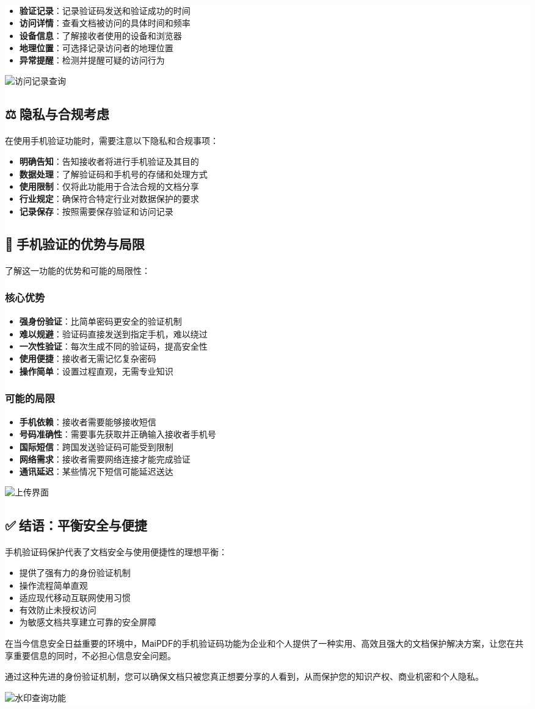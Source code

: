 - **验证记录**：记录验证码发送和验证成功的时间
- **访问详情**：查看文档被访问的具体时间和频率
- **设备信息**：了解接收者使用的设备和浏览器
- **地理位置**：可选择记录访问者的地理位置
- **异常提醒**：检测并提醒可疑的访问行为

![访问记录查询](/maifle/阅读记录查询.png)

## ⚖️ 隐私与合规考虑

在使用手机验证功能时，需要注意以下隐私和合规事项：

- **明确告知**：告知接收者将进行手机验证及其目的
- **数据处理**：了解验证码和手机号的存储和处理方式
- **使用限制**：仅将此功能用于合法合规的文档分享
- **行业规定**：确保符合特定行业对数据保护的要求
- **记录保存**：按照需要保存验证和访问记录

## 📱 手机验证的优势与局限

了解这一功能的优势和可能的局限性：

### 核心优势

- **强身份验证**：比简单密码更安全的验证机制
- **难以规避**：验证码直接发送到指定手机，难以绕过
- **一次性验证**：每次生成不同的验证码，提高安全性
- **使用便捷**：接收者无需记忆复杂密码
- **操作简单**：设置过程直观，无需专业知识

### 可能的局限

- **手机依赖**：接收者需要能够接收短信
- **号码准确性**：需要事先获取并正确输入接收者手机号
- **国际短信**：跨国发送验证码可能受到限制
- **网络需求**：接收者需要网络连接才能完成验证
- **通讯延迟**：某些情况下短信可能延迟送达

![上传界面](/cn2025May/maipdf_upload_pdf_cn.png)

## ✅ 结语：平衡安全与便捷

手机验证码保护代表了文档安全与使用便捷性的理想平衡：

- 提供了强有力的身份验证机制
- 操作流程简单直观
- 适应现代移动互联网使用习惯
- 有效防止未授权访问
- 为敏感文档共享建立可靠的安全屏障

在当今信息安全日益重要的环境中，MaiPDF的手机验证码功能为企业和个人提供了一种实用、高效且强大的文档保护解决方案，让您在共享重要信息的同时，不必担心信息安全问题。

通过这种先进的身份验证机制，您可以确保文档只被您真正想要分享的人看到，从而保护您的知识产权、商业机密和个人隐私。

![水印查询功能](/cn2025May/watermark_serach_cn.png)